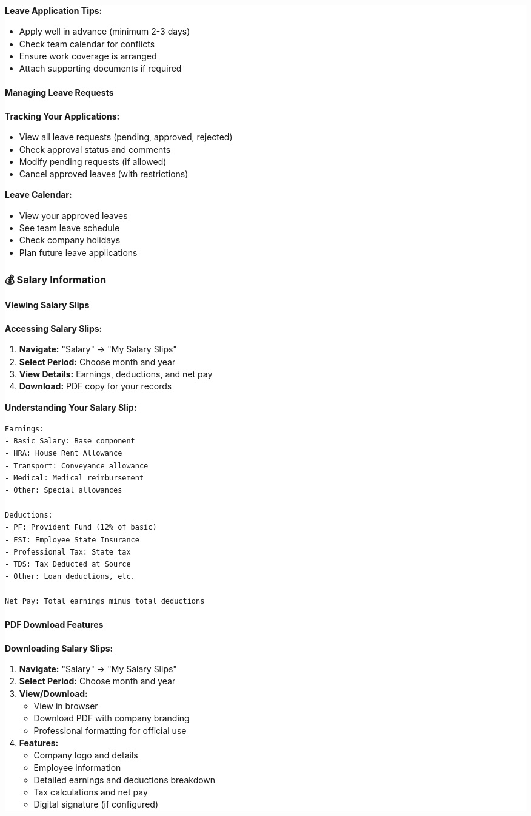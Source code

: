 **Leave Application Tips:**
- Apply well in advance (minimum 2-3 days)
- Check team calendar for conflicts
- Ensure work coverage is arranged
- Attach supporting documents if required

#### Managing Leave Requests

**Tracking Your Applications:**
- View all leave requests (pending, approved, rejected)
- Check approval status and comments
- Modify pending requests (if allowed)
- Cancel approved leaves (with restrictions)

**Leave Calendar:**
- View your approved leaves
- See team leave schedule
- Check company holidays
- Plan future leave applications

### 💰 Salary Information

#### Viewing Salary Slips

**Accessing Salary Slips:**
1. **Navigate:** "Salary" → "My Salary Slips"
2. **Select Period:** Choose month and year
3. **View Details:** Earnings, deductions, and net pay
4. **Download:** PDF copy for your records

**Understanding Your Salary Slip:**
```
Earnings:
- Basic Salary: Base component
- HRA: House Rent Allowance
- Transport: Conveyance allowance
- Medical: Medical reimbursement
- Other: Special allowances

Deductions:
- PF: Provident Fund (12% of basic)
- ESI: Employee State Insurance
- Professional Tax: State tax
- TDS: Tax Deducted at Source
- Other: Loan deductions, etc.

Net Pay: Total earnings minus total deductions
```

#### PDF Download Features

**Downloading Salary Slips:**
1. **Navigate:** "Salary" → "My Salary Slips"
2. **Select Period:** Choose month and year
3. **View/Download:** 
   - View in browser
   - Download PDF with company branding
   - Professional formatting for official use
4. **Features:**
   - Company logo and details
   - Employee information
   - Detailed earnings and deductions breakdown
   - Tax calculations and net pay
   - Digital signature (if configured)
